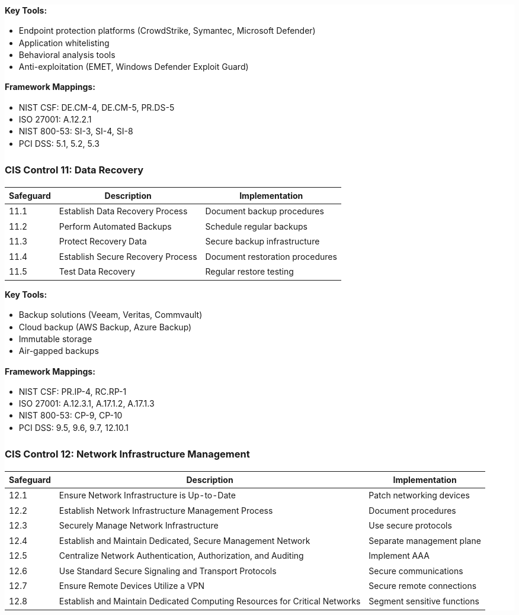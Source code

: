 **Key Tools:**
- Endpoint protection platforms (CrowdStrike, Symantec, Microsoft Defender)
- Application whitelisting
- Behavioral analysis tools
- Anti-exploitation (EMET, Windows Defender Exploit Guard)

**Framework Mappings:**
- NIST CSF: DE.CM-4, DE.CM-5, PR.DS-5
- ISO 27001: A.12.2.1
- NIST 800-53: SI-3, SI-4, SI-8
- PCI DSS: 5.1, 5.2, 5.3

### CIS Control 11: Data Recovery

| Safeguard | Description | Implementation |
|-----------|-------------|----------------|
| 11.1 | Establish Data Recovery Process | Document backup procedures |
| 11.2 | Perform Automated Backups | Schedule regular backups |
| 11.3 | Protect Recovery Data | Secure backup infrastructure |
| 11.4 | Establish Secure Recovery Process | Document restoration procedures |
| 11.5 | Test Data Recovery | Regular restore testing |

**Key Tools:**
- Backup solutions (Veeam, Veritas, Commvault)
- Cloud backup (AWS Backup, Azure Backup)
- Immutable storage
- Air-gapped backups

**Framework Mappings:**
- NIST CSF: PR.IP-4, RC.RP-1
- ISO 27001: A.12.3.1, A.17.1.2, A.17.1.3
- NIST 800-53: CP-9, CP-10
- PCI DSS: 9.5, 9.6, 9.7, 12.10.1

### CIS Control 12: Network Infrastructure Management

| Safeguard | Description | Implementation |
|-----------|-------------|----------------|
| 12.1 | Ensure Network Infrastructure is Up-to-Date | Patch networking devices |
| 12.2 | Establish Network Infrastructure Management Process | Document procedures |
| 12.3 | Securely Manage Network Infrastructure | Use secure protocols |
| 12.4 | Establish and Maintain Dedicated, Secure Management Network | Separate management plane |
| 12.5 | Centralize Network Authentication, Authorization, and Auditing | Implement AAA |
| 12.6 | Use Standard Secure Signaling and Transport Protocols | Secure communications |
| 12.7 | Ensure Remote Devices Utilize a VPN | Secure remote connections |
| 12.8 | Establish and Maintain Dedicated Computing Resources for Critical Networks | Segment sensitive functions |
